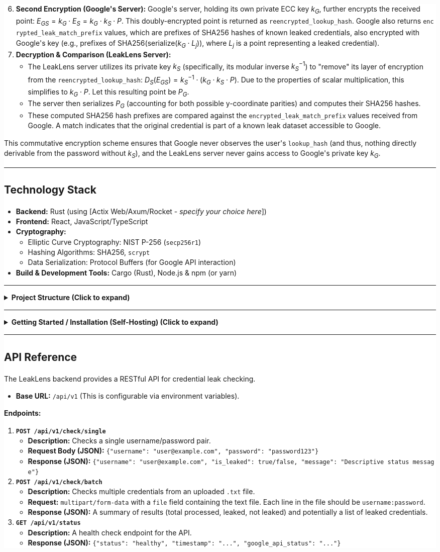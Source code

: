 6.  **Second Encryption (Google's Server):** Google's server, holding its own private ECC key $`k_G`$, further encrypts the received point: $`E_{GS} = k_G \cdot E_S = k_G \cdot k_S \cdot P`$. This doubly-encrypted point is returned as `reencrypted_lookup_hash`. Google also returns `encrypted_leak_match_prefix` values, which are prefixes of SHA256 hashes of known leaked credentials, also encrypted with Google's key (e.g., prefixes of $`\text{SHA256}(\text{serialize}(k_G \cdot L_j))`$, where $`L_j`$ is a point representing a leaked credential).
7.  **Decryption & Comparison (LeakLens Server):**
    *   The LeakLens server utilizes its private key $`k_S`$ (specifically, its modular inverse $`k_S^{-1}`$) to "remove" its layer of encryption from the `reencrypted_lookup_hash`: $`D_S(E_{GS}) = k_S^{-1} \cdot (k_G \cdot k_S \cdot P)`$. Due to the properties of scalar multiplication, this simplifies to $`k_G \cdot P`$. Let this resulting point be $`P_G`$.
    *   The server then serializes $`P_G`$ (accounting for both possible y-coordinate parities) and computes their SHA256 hashes.
    *   These computed SHA256 hash prefixes are compared against the `encrypted_leak_match_prefix` values received from Google. A match indicates that the original credential is part of a known leak dataset accessible to Google.

This commutative encryption scheme ensures that Google never observes the user's `lookup_hash` (and thus, nothing directly derivable from the password without $`k_S`$), and the LeakLens server never gains access to Google's private key $`k_G`$.

---

## Technology Stack

*   **Backend:** Rust (using [Actix Web/Axum/Rocket - *specify your choice here*])
*   **Frontend:** React, JavaScript/TypeScript
*   **Cryptography:**
    *   Elliptic Curve Cryptography: NIST P-256 (`secp256r1`)
    *   Hashing Algorithms: SHA256, `scrypt`
    *   Data Serialization: Protocol Buffers (for Google API interaction)
*   **Build & Development Tools:** Cargo (Rust), Node.js & npm (or yarn)

---
<details><summary><strong>Project Structure (Click to expand)</strong></summary></details>

---

<details><summary><strong>Getting Started / Installation (Self-Hosting) (Click to expand)</strong></summary></details>

---

## API Reference

The LeakLens backend provides a RESTful API for credential leak checking.

*   **Base URL:** `/api/v1` (This is configurable via environment variables).

**Endpoints:**

1.  **`POST /api/v1/check/single`**
    *   **Description:** Checks a single username/password pair.
    *   **Request Body (JSON):** `{"username": "user@example.com", "password": "password123"}`
    *   **Response (JSON):** `{"username": "user@example.com", "is_leaked": true/false, "message": "Descriptive status message"}`
2.  **`POST /api/v1/check/batch`**
    *   **Description:** Checks multiple credentials from an uploaded `.txt` file.
    *   **Request:** `multipart/form-data` with a `file` field containing the text file. Each line in the file should be `username:password`.
    *   **Response (JSON):** A summary of results (total processed, leaked, not leaked) and potentially a list of leaked credentials.
3.  **`GET /api/v1/status`**
    *   **Description:** A health check endpoint for the API.
    *   **Response (JSON):** `{"status": "healthy", "timestamp": "...", "google_api_status": "..."}`

